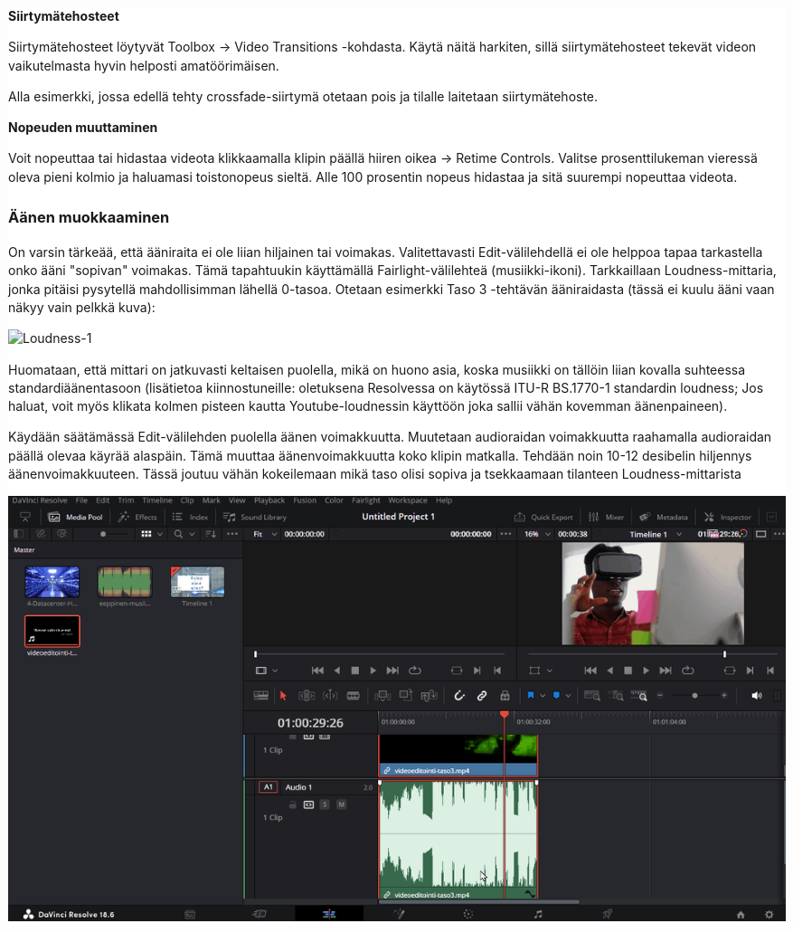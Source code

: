 **Siirtymätehosteet**

Siirtymätehosteet löytyvät Toolbox -&gt; Video Transitions -kohdasta. Käytä näitä harkiten, sillä siirtymätehosteet tekevät videon vaikutelmasta hyvin helposti amatöörimäisen.

Alla esimerkki, jossa edellä tehty crossfade-siirtymä otetaan pois ja tilalle laitetaan siirtymätehoste.

<iframe width="560" height="315" src="https://www.youtube.com/embed/96PyHWJiNBU" frameborder="0" allow="accelerometer; autoplay; clipboard-write; encrypted-media; gyroscope; picture-in-picture" allowfullscreen=""></iframe>

**Nopeuden muuttaminen**

Voit nopeuttaa tai hidastaa videota klikkaamalla klipin päällä hiiren oikea -&gt; Retime Controls. Valitse prosenttilukeman vieressä oleva pieni kolmio ja haluamasi toistonopeus sieltä. Alle 100 prosentin nopeus hidastaa ja sitä suurempi nopeuttaa videota.

<iframe width="560" height="315" src="https://www.youtube.com/embed/elvl-XUg3Ig" frameborder="0" allow="accelerometer; autoplay; clipboard-write; encrypted-media; gyroscope; picture-in-picture" allowfullscreen=""></iframe>

### Äänen muokkaaminen

On varsin tärkeää, että ääniraita ei ole liian hiljainen tai voimakas. Valitettavasti Edit-välilehdellä ei ole helppoa tapaa tarkastella onko ääni "sopivan" voimakas. Tämä tapahtuukin käyttämällä Fairlight-välilehteä (musiikki-ikoni). Tarkkaillaan Loudness-mittaria, jonka pitäisi pysytellä mahdollisimman lähellä 0-tasoa. Otetaan esimerkki Taso 3 -tehtävän ääniraidasta (tässä ei kuulu ääni vaan näkyy vain pelkkä kuva):

<img src="kuvat/loudness-1.gif" alt="Loudness-1" /><br>

Huomataan, että mittari on jatkuvasti keltaisen puolella, mikä on huono asia, koska musiikki on tällöin liian kovalla suhteessa standardiäänentasoon (lisätietoa kiinnostuneille: oletuksena Resolvessa on käytössä ITU-R BS.1770-1 standardin loudness; Jos haluat, voit myös klikata kolmen pisteen kautta Youtube-loudnessin käyttöön joka sallii vähän kovemman äänenpaineen).

Käydään säätämässä Edit-välilehden puolella äänen voimakkuutta. Muutetaan audioraidan voimakkuutta raahamalla audioraidan päällä olevaa käyrää alaspäin. Tämä muuttaa äänenvoimakkuutta koko klipin matkalla. Tehdään noin 10-12 desibelin hiljennys äänenvoimakkuuteen. Tässä joutuu vähän kokeilemaan mikä taso olisi sopiva ja tsekkaamaan tilanteen Loudness-mittarista

<img src="kuvat/loudness-2.gif" alt="loudness-2" />
